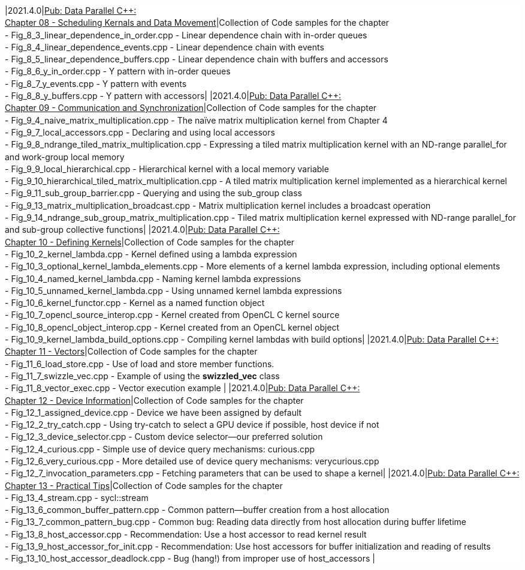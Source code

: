 |2021.4.0|[Pub: Data Parallel C++:](https://www.apress.com/9781484255735)<br>[Chapter 08 - Scheduling Kernals and Data Movement](https://github.com/oneapi-src/oneAPI-samples/tree/master/Publications/DPC++/Ch08_graph_scheduling)|Collection of Code samples for the chapter<br>- Fig_8_3_linear_dependence_in_order.cpp - Linear dependence chain with in-order queues  <br>- Fig_8_4_linear_dependence_events.cpp - Linear dependence chain with events  <br>- Fig_8_5_linear_dependence_buffers.cpp - Linear dependence chain with buffers and accessors  <br>- Fig_8_6_y_in_order.cpp - Y pattern with in-order queues  <br>- Fig_8_7_y_events.cpp - Y pattern with events  <br>- Fig_8_8_y_buffers.cpp - Y pattern with accessors|
|2021.4.0|[Pub: Data Parallel C++:](https://www.apress.com/9781484255735)<br>[Chapter 09 - Communication and Synchronization](https://github.com/oneapi-src/oneAPI-samples/tree/master/Publications/DPC++/Ch09_work_item_communication)|Collection of Code samples for the chapter<br>- Fig_9_4_naive_matrix_multiplication.cpp - The naïve matrix multiplication kernel from Chapter 4  <br>- Fig_9_7_local_accessors.cpp - Declaring and using local accessors  <br>- Fig_9_8_ndrange_tiled_matrix_multiplication.cpp - Expressing a tiled matrix multiplication kernel with an ND-range parallel_for and work-group local memory  <br>- Fig_9_9_local_hierarchical.cpp - Hierarchical kernel with a local memory variable  <br>- Fig_9_10_hierarchical_tiled_matrix_multiplication.cpp - A tiled matrix multiplication kernel implemented as a hierarchical kernel  <br>- Fig_9_11_sub_group_barrier.cpp - Querying and using the sub_group class  <br>- Fig_9_13_matrix_multiplication_broadcast.cpp - Matrix multiplication kernel includes a broadcast operation  <br>- Fig_9_14_ndrange_sub_group_matrix_multiplication.cpp - Tiled matrix multiplication kernel expressed with ND-range parallel_for and sub-group collective functions|
|2021.4.0|[Pub: Data Parallel C++:](https://www.apress.com/9781484255735)<br>[Chapter 10 - Defining Kernels](https://github.com/oneapi-src/oneAPI-samples/tree/master/Publications/DPC++/Ch10_expressing_kernels)|Collection of Code samples for the chapter <br>- Fig_10_2_kernel_lambda.cpp - Kernel defined using a lambda expression  <br>- Fig_10_3_optional_kernel_lambda_elements.cpp - More elements of a kernel lambda expression, including optional elements  <br>- Fig_10_4_named_kernel_lambda.cpp - Naming kernel lambda expressions  <br>- Fig_10_5_unnamed_kernel_lambda.cpp - Using unnamed kernel lambda expressions  <br>- Fig_10_6_kernel_functor.cpp - Kernel as a named function object  <br>- Fig_10_7_opencl_source_interop.cpp - Kernel created from OpenCL C kernel source  <br>- Fig_10_8_opencl_object_interop.cpp - Kernel created from an OpenCL kernel object  <br>- Fig_10_9_kernel_lambda_build_options.cpp - Compiling kernel lambdas with build options|
|2021.4.0|[Pub: Data Parallel C++:](https://www.apress.com/9781484255735)<br>[Chapter 11 - Vectors](https://github.com/oneapi-src/oneAPI-samples/tree/master/Publications/DPC++/Ch11_vectors)|Collection of Code samples for the chapter<br>- Fig_11_6_load_store.cpp - Use of load and store member functions.  <br>- Fig_11_7_swizzle_vec.cpp - Example of using the __swizzled_vec__ class  <br>- Fig_11_8_vector_exec.cpp - Vector execution example |
|2021.4.0|[Pub: Data Parallel C++:](https://www.apress.com/9781484255735)<br>[Chapter 12 - Device Information](https://github.com/oneapi-src/oneAPI-samples/tree/master/Publications/DPC++/Ch12_device_information)|Collection of Code samples for the chapter<br>- Fig_12_1_assigned_device.cpp - Device we have been assigned by default  <br>- Fig_12_2_try_catch.cpp - Using try-catch to select a GPU device if possible, host device if not  <br>- Fig_12_3_device_selector.cpp - Custom device selector—our preferred solution  <br>- Fig_12_4_curious.cpp - Simple use of device query mechanisms: curious.cpp  <br>- Fig_12_6_very_curious.cpp - More detailed use of device query mechanisms: verycurious.cpp  <br>- Fig_12_7_invocation_parameters.cpp - Fetching parameters that can be used to shape a kernel|
|2021.4.0|[Pub: Data Parallel C++:](https://www.apress.com/9781484255735)<br>[Chapter 13 - Practical Tips](https://github.com/oneapi-src/oneAPI-samples/tree/master/Publications/DPC++/Ch13_practical_tips)|Collection of Code samples for the chapter<br>- Fig_13_4_stream.cpp - sycl::stream  <br>- Fig_13_6_common_buffer_pattern.cpp - Common pattern—buffer creation from a host allocation  <br>- Fig_13_7_common_pattern_bug.cpp - Common bug: Reading data directly from host allocation during buffer lifetime  <br>- Fig_13_8_host_accessor.cpp - Recommendation: Use a host accessor to read kernel result  <br>- Fig_13_9_host_accessor_for_init.cpp - Recommendation: Use host accessors for buffer initialization and reading of results  <br>- Fig_13_10_host_accessor_deadlock.cpp - Bug (hang!) from improper use of host_accessors |